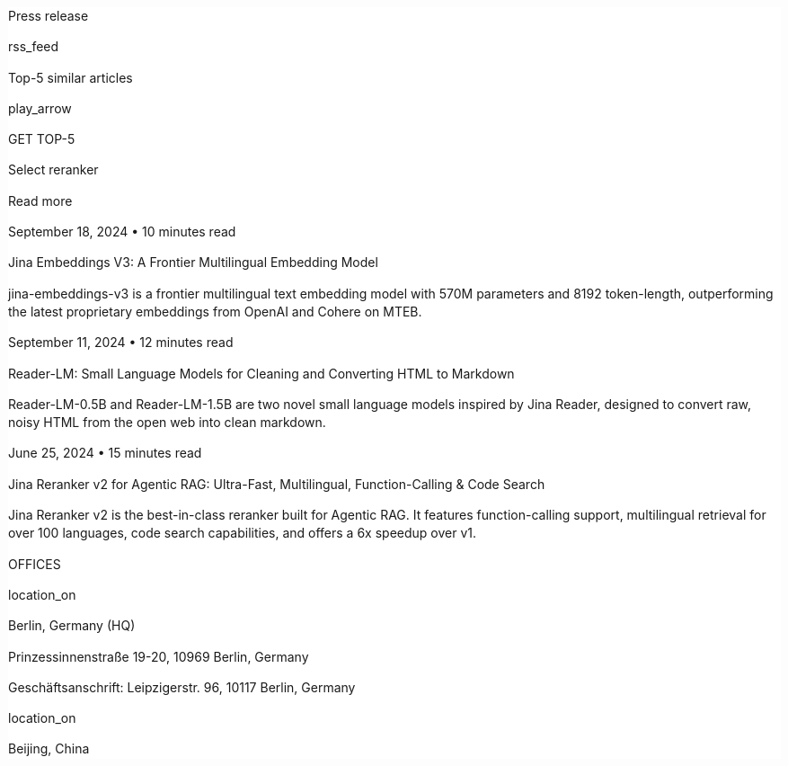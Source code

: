 Press release


rss_feed


Top-5 similar articles


play_arrow


GET TOP-5


Select reranker


Read more


September 18, 2024 • 10 minutes read


Jina Embeddings V3: A Frontier Multilingual Embedding Model


jina-embeddings-v3 is a frontier multilingual text embedding model with 570M parameters and 8192 token-length, outperforming the latest proprietary embeddings from OpenAI and Cohere on MTEB.


September 11, 2024 • 12 minutes read


Reader-LM: Small Language Models for Cleaning and Converting HTML to Markdown


Reader-LM-0.5B and Reader-LM-1.5B are two novel small language models inspired by Jina Reader, designed to convert raw, noisy HTML from the open web into clean markdown.


June 25, 2024 • 15 minutes read


Jina Reranker v2 for Agentic RAG: Ultra-Fast, Multilingual, Function-Calling & Code Search


Jina Reranker v2 is the best-in-class reranker built for Agentic RAG. It features function-calling support, multilingual retrieval for over 100 languages, code search capabilities, and offers a 6x speedup over v1.


OFFICES


location_on


Berlin, Germany (HQ)


Prinzessinnenstraße 19-20, 10969 Berlin, Germany


Geschäftsanschrift: Leipzigerstr. 96, 10117 Berlin, Germany


location_on


Beijing, China
